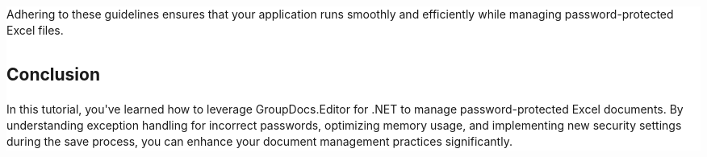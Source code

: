 Adhering to these guidelines ensures that your application runs smoothly and efficiently while managing password-protected Excel files.

## Conclusion

In this tutorial, you've learned how to leverage GroupDocs.Editor for .NET to manage password-protected Excel documents. By understanding exception handling for incorrect passwords, optimizing memory usage, and implementing new security settings during the save process, you can enhance your document management practices significantly.
